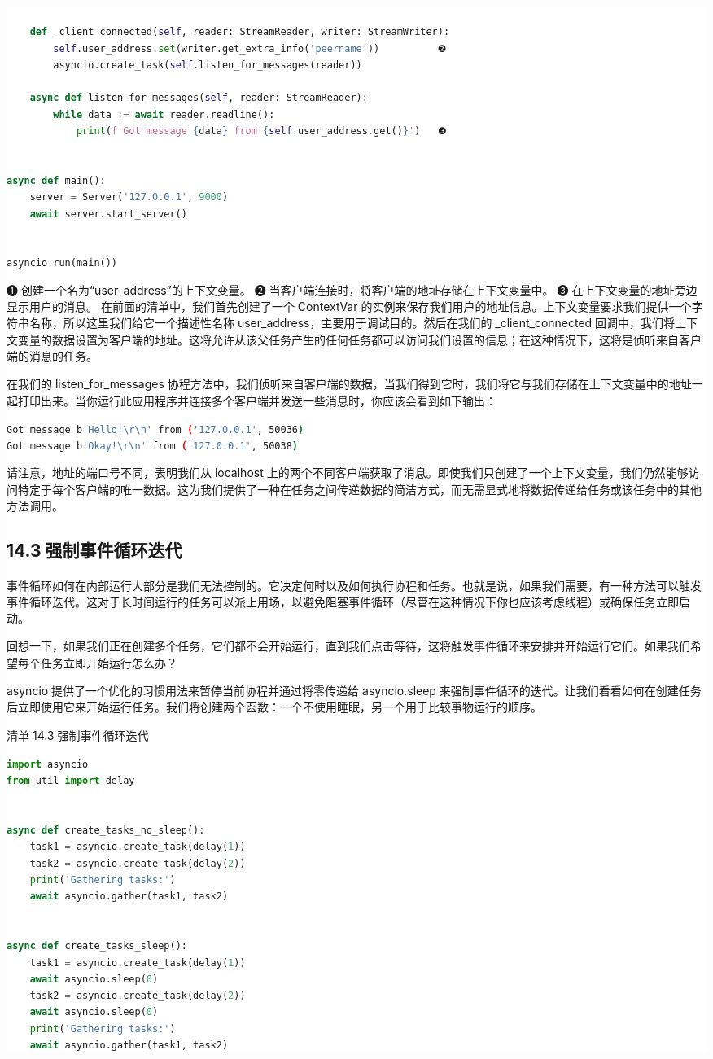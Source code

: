 ```python
 
    def _client_connected(self, reader: StreamReader, writer: StreamWriter):
        self.user_address.set(writer.get_extra_info('peername'))          ❷
        asyncio.create_task(self.listen_for_messages(reader))
 
    async def listen_for_messages(self, reader: StreamReader):
        while data := await reader.readline():
            print(f'Got message {data} from {self.user_address.get()}')   ❸
 
 
async def main():
    server = Server('127.0.0.1', 9000)
    await server.start_server()
 
 
asyncio.run(main())
```

❶ 创建一个名为“user_address”的上下文变量。
❷ 当客户端连接时，将客户端的地址存储在上下文变量中。
❸ 在上下文变量的地址旁边显示用户的消息。
在前面的清单中，我们首先创建了一个 ContextVar 的实例来保存我们用户的地址信息。上下文变量要求我们提供一个字符串名称，所以这里我们给它一个描述性名称 user_address，主要用于调试目的。然后在我们的 _client_connected 回调中，我们将上下文变量的数据设置为客户端的地址。这将允许从该父任务产生的任何任务都可以访问我们设置的信息；在这种情况下，这将是侦听来自客户端的消息的任务。

在我们的 listen_for_messages 协程方法中，我们侦听来自客户端的数据，当我们得到它时，我们将它与我们存储在上下文变量中的地址一起打印出来。当你运行此应用程序并连接多个客户端并发送一些消息时，你应该会看到如下输出：

```sh
Got message b'Hello!\r\n' from ('127.0.0.1', 50036)
Got message b'Okay!\r\n' from ('127.0.0.1', 50038)
```

请注意，地址的端口号不同，表明我们从 localhost 上的两个不同客户端获取了消息。即使我们只创建了一个上下文变量，我们仍然能够访问特定于每个客户端的唯一数据。这为我们提供了一种在任务之间传递数据的简洁方式，而无需显式地将数据传递给任务或该任务中的其他方法调用。

## 14.3 强制事件循环迭代
事件循环如何在内部运行大部分是我们无法控制的。它决定何时以及如何执行协程和任务。也就是说，如果我们需要，有一种方法可以触发事件循环迭代。这对于长时间运行的任务可以派上用场，以避免阻塞事件循环（尽管在这种情况下你也应该考虑线程）或确保任务立即启动。

回想一下，如果我们正在创建多个任务，它们都不会开始运行，直到我们点击等待，这将触发事件循环来安排并开始运行它们。如果我们希望每个任务立即开始运行怎么办？

asyncio 提供了一个优化的习惯用法来暂停当前协程并通过将零传递给 asyncio.sleep 来强制事件循环的迭代。让我们看看如何在创建任务后立即使用它来开始运行任务。我们将创建两个函数：一个不使用睡眠，另一个用于比较事物运行的顺序。

清单 14.3 强制事件循环迭代

```python
import asyncio
from util import delay
 
 
async def create_tasks_no_sleep():
    task1 = asyncio.create_task(delay(1))
    task2 = asyncio.create_task(delay(2))
    print('Gathering tasks:')
    await asyncio.gather(task1, task2)
 
 
async def create_tasks_sleep():
    task1 = asyncio.create_task(delay(1))
    await asyncio.sleep(0)
    task2 = asyncio.create_task(delay(2))
    await asyncio.sleep(0)
    print('Gathering tasks:')
    await asyncio.gather(task1, task2)
```